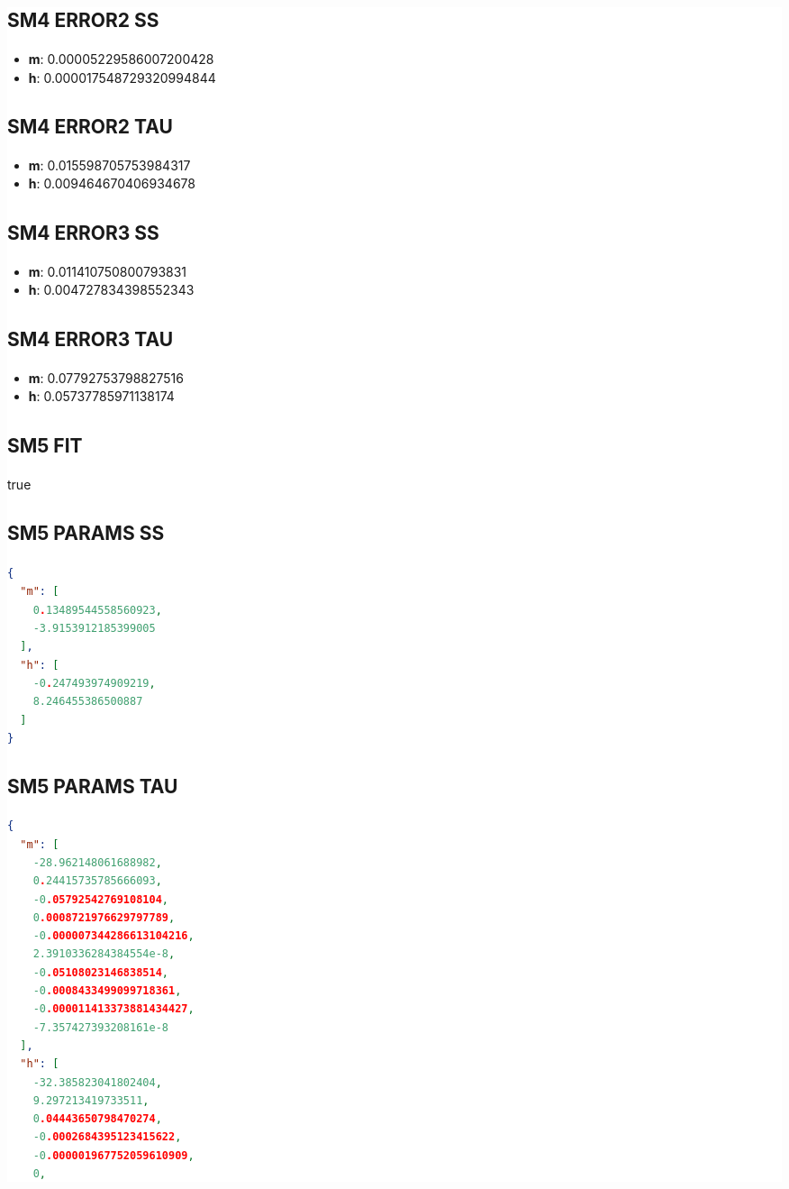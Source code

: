 ## SM4 ERROR2 SS

- **m**: 0.00005229586007200428
- **h**: 0.000017548729320994844

## SM4 ERROR2 TAU

- **m**: 0.015598705753984317
- **h**: 0.009464670406934678

## SM4 ERROR3 SS

- **m**: 0.011410750800793831
- **h**: 0.004727834398552343

## SM4 ERROR3 TAU

- **m**: 0.07792753798827516
- **h**: 0.05737785971138174

## SM5 FIT

true

## SM5 PARAMS SS

```json
{
  "m": [
    0.13489544558560923,
    -3.9153912185399005
  ],
  "h": [
    -0.247493974909219,
    8.246455386500887
  ]
}
```

## SM5 PARAMS TAU

```json
{
  "m": [
    -28.962148061688982,
    0.24415735785666093,
    -0.05792542769108104,
    0.0008721976629797789,
    -0.000007344286613104216,
    2.3910336284384554e-8,
    -0.05108023146838514,
    -0.0008433499099718361,
    -0.000011413373881434427,
    -7.357427393208161e-8
  ],
  "h": [
    -32.385823041802404,
    9.297213419733511,
    0.04443650798470274,
    -0.0002684395123415622,
    -0.000001967752059610909,
    0,
```